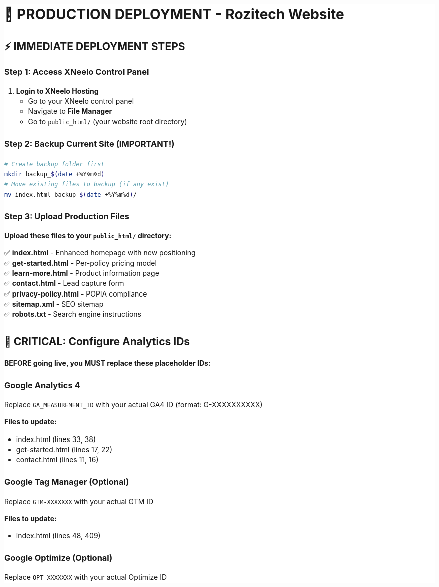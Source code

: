 # 🚀 PRODUCTION DEPLOYMENT - Rozitech Website

## ⚡ IMMEDIATE DEPLOYMENT STEPS

### Step 1: Access XNeelo Control Panel
1. **Login to XNeelo Hosting**
   - Go to your XNeelo control panel
   - Navigate to **File Manager**
   - Go to `public_html/` (your website root directory)

### Step 2: Backup Current Site (IMPORTANT!)
```bash
# Create backup folder first
mkdir backup_$(date +%Y%m%d)
# Move existing files to backup (if any exist)
mv index.html backup_$(date +%Y%m%d)/
```

### Step 3: Upload Production Files
**Upload these files to your `public_html/` directory:**

✅ **index.html** - Enhanced homepage with new positioning  
✅ **get-started.html** - Per-policy pricing model  
✅ **learn-more.html** - Product information page  
✅ **contact.html** - Lead capture form  
✅ **privacy-policy.html** - POPIA compliance  
✅ **sitemap.xml** - SEO sitemap  
✅ **robots.txt** - Search engine instructions  

## 🔧 CRITICAL: Configure Analytics IDs

**BEFORE going live, you MUST replace these placeholder IDs:**

### Google Analytics 4
Replace `GA_MEASUREMENT_ID` with your actual GA4 ID (format: G-XXXXXXXXXX)

**Files to update:**
- index.html (lines 33, 38)
- get-started.html (lines 17, 22)  
- contact.html (lines 11, 16)

### Google Tag Manager (Optional)
Replace `GTM-XXXXXXX` with your actual GTM ID

**Files to update:**
- index.html (lines 48, 409)

### Google Optimize (Optional)
Replace `OPT-XXXXXXX` with your actual Optimize ID
